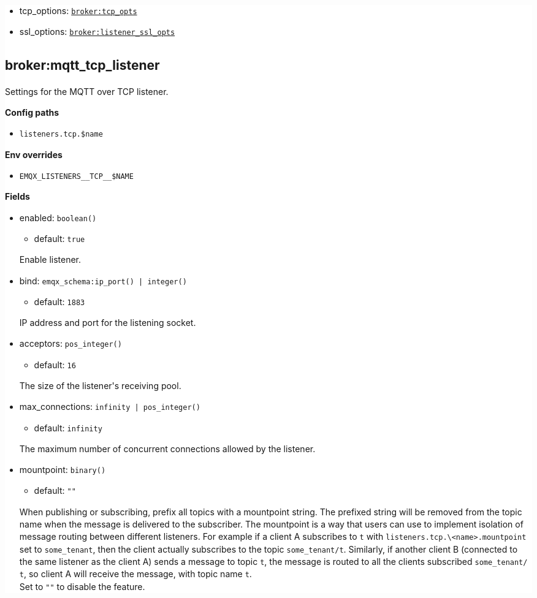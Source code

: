 

- tcp_options: <code>[broker:tcp_opts](#broker-tcp_opts)</code>



- ssl_options: <code>[broker:listener_ssl_opts](#broker-listener_ssl_opts)</code>




## broker:mqtt_tcp_listener
Settings for the MQTT over TCP listener.


**Config paths**

 - <code>listeners.tcp.$name</code>


**Env overrides**

 - <code>EMQX_LISTENERS__TCP__$NAME</code>



**Fields**

- enabled: <code>boolean()</code>
  * default: 
  `true`


  Enable listener.


- bind: <code>emqx_schema:ip_port() | integer()</code>
  * default: 
  `1883`


  IP address and port for the listening socket.


- acceptors: <code>pos_integer()</code>
  * default: 
  `16`


  The size of the listener's receiving pool.


- max_connections: <code>infinity | pos_integer()</code>
  * default: 
  `infinity`


  The maximum number of concurrent connections allowed by the listener.


- mountpoint: <code>binary()</code>
  * default: 
  `""`


  When publishing or subscribing, prefix all topics with a mountpoint string.
  The prefixed string will be removed from the topic name when the message
  is delivered to the subscriber. The mountpoint is a way that users can use
  to implement isolation of message routing between different listeners.
  For example if a client A subscribes to `t` with `listeners.tcp.\<name>.mountpoint`
  set to `some_tenant`, then the client actually subscribes to the topic
  `some_tenant/t`. Similarly, if another client B (connected to the same listener
  as the client A) sends a message to topic `t`, the message is routed
  to all the clients subscribed `some_tenant/t`, so client A will receive the
  message, with topic name `t`.</br>
  Set to `""` to disable the feature.</br>
